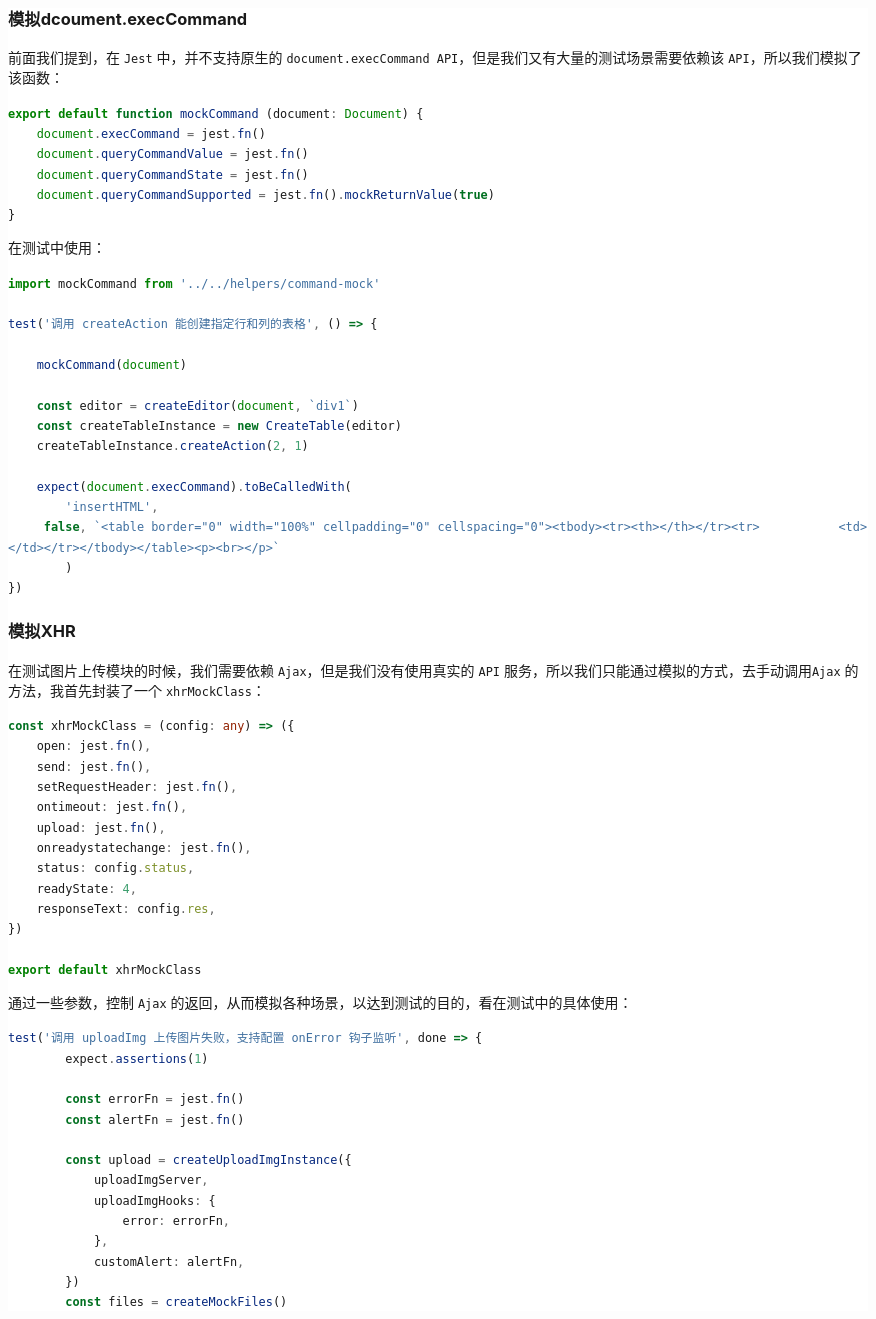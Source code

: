 ### 模拟dcoument.execCommand
前面我们提到，在 `Jest` 中，并不支持原生的 `document.execCommand API`，但是我们又有大量的测试场景需要依赖该 `API`，所以我们模拟了该函数：
```ts
export default function mockCommand (document: Document) {
    document.execCommand = jest.fn()
    document.queryCommandValue = jest.fn()
    document.queryCommandState = jest.fn()
    document.queryCommandSupported = jest.fn().mockReturnValue(true)
}
```
在测试中使用：
```ts
import mockCommand from '../../helpers/command-mock'

test('调用 createAction 能创建指定行和列的表格', () => {

    mockCommand(document)
    
    const editor = createEditor(document, `div1`)
    const createTableInstance = new CreateTable(editor)
    createTableInstance.createAction(2, 1)
    
    expect(document.execCommand).toBeCalledWith(
    	'insertHTML', 
     false, `<table border="0" width="100%" cellpadding="0" cellspacing="0"><tbody><tr><th></th></tr><tr>			<td></td></tr></tbody></table><p><br></p>`
        )
})
```
### 模拟XHR
在测试图片上传模块的时候，我们需要依赖 `Ajax`，但是我们没有使用真实的 `API` 服务，所以我们只能通过模拟的方式，去手动调用`Ajax` 的方法，我首先封装了一个 `xhrMockClass`：
```typescript
const xhrMockClass = (config: any) => ({
    open: jest.fn(),
    send: jest.fn(),
    setRequestHeader: jest.fn(),
    ontimeout: jest.fn(),
    upload: jest.fn(),
    onreadystatechange: jest.fn(),
    status: config.status,
    readyState: 4,
    responseText: config.res,
})

export default xhrMockClass
```
通过一些参数，控制 `Ajax` 的返回，从而模拟各种场景，以达到测试的目的，看在测试中的具体使用：
```ts
test('调用 uploadImg 上传图片失败，支持配置 onError 钩子监听', done => {
        expect.assertions(1)

        const errorFn = jest.fn()
        const alertFn = jest.fn()

        const upload = createUploadImgInstance({
            uploadImgServer,
            uploadImgHooks: {
                error: errorFn,
            },
            customAlert: alertFn,
        })
        const files = createMockFiles()

```